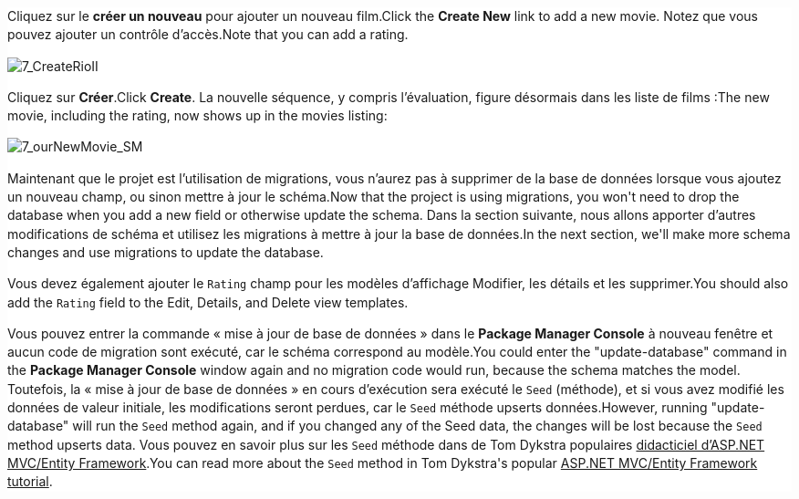 <span data-ttu-id="50668-193">Cliquez sur le **créer un nouveau** pour ajouter un nouveau film.</span><span class="sxs-lookup"><span data-stu-id="50668-193">Click the **Create New** link to add a new movie.</span></span> <span data-ttu-id="50668-194">Notez que vous pouvez ajouter un contrôle d’accès.</span><span class="sxs-lookup"><span data-stu-id="50668-194">Note that you can add a rating.</span></span>

![7_CreateRioII](adding-a-new-field/_static/image13.png)

<span data-ttu-id="50668-196">Cliquez sur **Créer**.</span><span class="sxs-lookup"><span data-stu-id="50668-196">Click **Create**.</span></span> <span data-ttu-id="50668-197">La nouvelle séquence, y compris l’évaluation, figure désormais dans les liste de films :</span><span class="sxs-lookup"><span data-stu-id="50668-197">The new movie, including the rating, now shows up in the movies listing:</span></span>

![7_ourNewMovie_SM](adding-a-new-field/_static/image14.png)

<span data-ttu-id="50668-199">Maintenant que le projet est l’utilisation de migrations, vous n’aurez pas à supprimer de la base de données lorsque vous ajoutez un nouveau champ, ou sinon mettre à jour le schéma.</span><span class="sxs-lookup"><span data-stu-id="50668-199">Now that the project is using migrations, you won't need to drop the database when you add a new field or otherwise update the schema.</span></span> <span data-ttu-id="50668-200">Dans la section suivante, nous allons apporter d’autres modifications de schéma et utilisez les migrations à mettre à jour la base de données.</span><span class="sxs-lookup"><span data-stu-id="50668-200">In the next section, we'll make more schema changes and use migrations to update the database.</span></span>

<span data-ttu-id="50668-201">Vous devez également ajouter le `Rating` champ pour les modèles d’affichage Modifier, les détails et les supprimer.</span><span class="sxs-lookup"><span data-stu-id="50668-201">You should also add the `Rating` field to the Edit, Details, and Delete view templates.</span></span>

<span data-ttu-id="50668-202">Vous pouvez entrer la commande « mise à jour de base de données » dans le **Package Manager Console** à nouveau fenêtre et aucun code de migration sont exécuté, car le schéma correspond au modèle.</span><span class="sxs-lookup"><span data-stu-id="50668-202">You could enter the "update-database" command in the **Package Manager Console** window again and no migration code would run, because the schema matches the model.</span></span> <span data-ttu-id="50668-203">Toutefois, la « mise à jour de base de données » en cours d’exécution sera exécuté le `Seed` (méthode), et si vous avez modifié les données de valeur initiale, les modifications seront perdues, car le `Seed` méthode upserts données.</span><span class="sxs-lookup"><span data-stu-id="50668-203">However, running "update-database" will run the `Seed` method again, and if you changed any of the Seed data, the changes will be lost because the `Seed` method upserts data.</span></span> <span data-ttu-id="50668-204">Vous pouvez en savoir plus sur les `Seed` méthode dans de Tom Dykstra populaires [didacticiel d’ASP.NET MVC/Entity Framework](../getting-started-with-ef-using-mvc/creating-an-entity-framework-data-model-for-an-asp-net-mvc-application.md).</span><span class="sxs-lookup"><span data-stu-id="50668-204">You can read more about the `Seed` method in Tom Dykstra's popular [ASP.NET MVC/Entity Framework tutorial](../getting-started-with-ef-using-mvc/creating-an-entity-framework-data-model-for-an-asp-net-mvc-application.md).</span></span>
